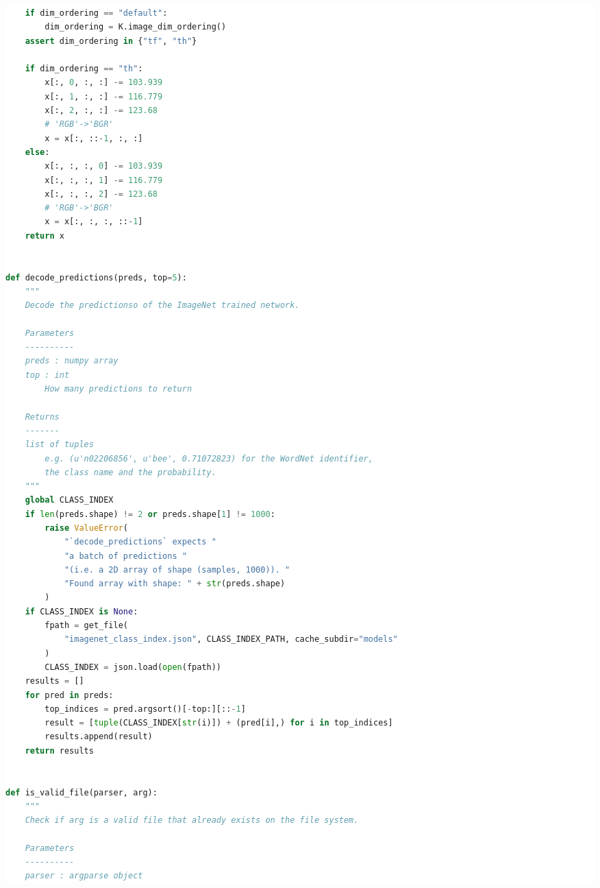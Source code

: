 ```python
    if dim_ordering == "default":
        dim_ordering = K.image_dim_ordering()
    assert dim_ordering in {"tf", "th"}

    if dim_ordering == "th":
        x[:, 0, :, :] -= 103.939
        x[:, 1, :, :] -= 116.779
        x[:, 2, :, :] -= 123.68
        # 'RGB'->'BGR'
        x = x[:, ::-1, :, :]
    else:
        x[:, :, :, 0] -= 103.939
        x[:, :, :, 1] -= 116.779
        x[:, :, :, 2] -= 123.68
        # 'RGB'->'BGR'
        x = x[:, :, :, ::-1]
    return x


def decode_predictions(preds, top=5):
    """
    Decode the predictionso of the ImageNet trained network.

    Parameters
    ----------
    preds : numpy array
    top : int
        How many predictions to return

    Returns
    -------
    list of tuples
        e.g. (u'n02206856', u'bee', 0.71072823) for the WordNet identifier,
        the class name and the probability.
    """
    global CLASS_INDEX
    if len(preds.shape) != 2 or preds.shape[1] != 1000:
        raise ValueError(
            "`decode_predictions` expects "
            "a batch of predictions "
            "(i.e. a 2D array of shape (samples, 1000)). "
            "Found array with shape: " + str(preds.shape)
        )
    if CLASS_INDEX is None:
        fpath = get_file(
            "imagenet_class_index.json", CLASS_INDEX_PATH, cache_subdir="models"
        )
        CLASS_INDEX = json.load(open(fpath))
    results = []
    for pred in preds:
        top_indices = pred.argsort()[-top:][::-1]
        result = [tuple(CLASS_INDEX[str(i)]) + (pred[i],) for i in top_indices]
        results.append(result)
    return results


def is_valid_file(parser, arg):
    """
    Check if arg is a valid file that already exists on the file system.

    Parameters
    ----------
    parser : argparse object
```